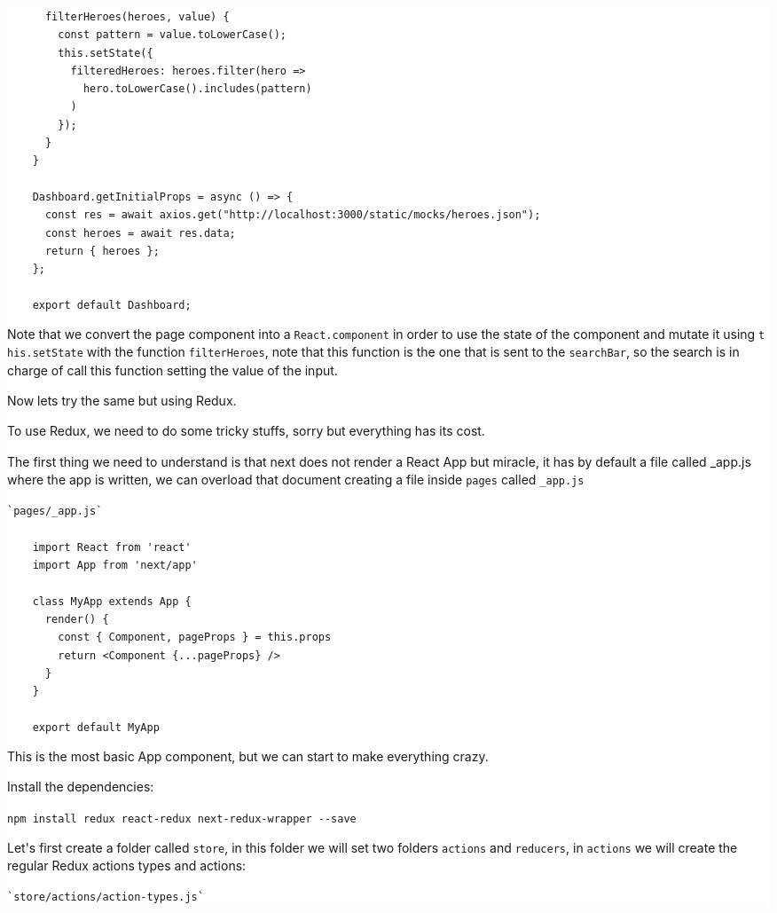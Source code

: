           filterHeroes(heroes, value) {
            const pattern = value.toLowerCase();
            this.setState({
              filteredHeroes: heroes.filter(hero =>
                hero.toLowerCase().includes(pattern)
              )
            });
          }
        }

        Dashboard.getInitialProps = async () => {
          const res = await axios.get("http://localhost:3000/static/mocks/heroes.json");
          const heroes = await res.data;
          return { heroes };
        };

        export default Dashboard;

Note that we convert the page component into a `React.component` in order to use the state of the component and mutate it
using `this.setState` with the function `filterHeroes`, note that this function is the one that is sent to the `searchBar`,
so the search is in charge of call this function setting the value of the input.

Now lets try the same but using Redux.

To use Redux, we need to do some tricky stuffs, sorry but everything has its cost.

The first thing we need to understand is that next does not render a React App but miracle, it has by default a file called \_app.js where the app is written, we can overload that document creating a file inside `pages` called `_app.js`

    `pages/_app.js`

        import React from 'react'
        import App from 'next/app'

        class MyApp extends App {
          render() {
            const { Component, pageProps } = this.props
            return <Component {...pageProps} />
          }
        }

        export default MyApp

This is the most basic App component, but we can start to make everything crazy.

Install the dependencies:

    npm install redux react-redux next-redux-wrapper --save

Let's first create a folder called `store`, in this folder we will set two folders `actions` and `reducers`,
in `actions` we will create the regular Redux actions types and actions:

    `store/actions/action-types.js`
